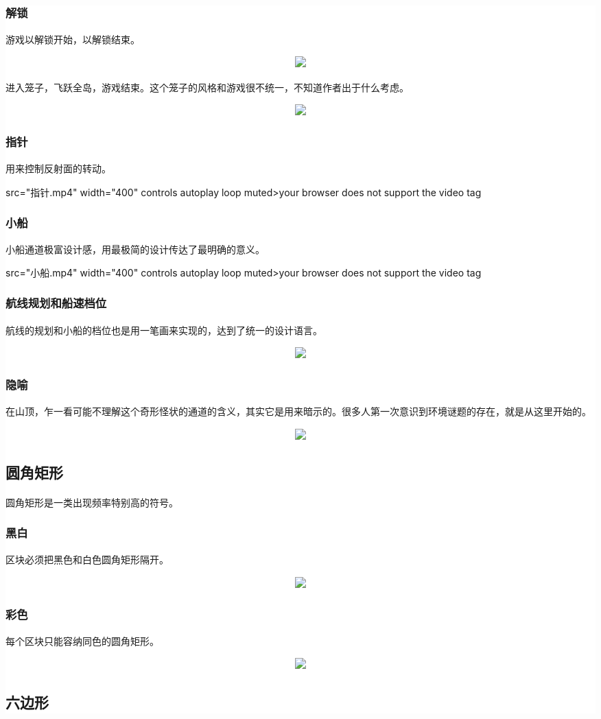 ### 解锁

游戏以解锁开始，以解锁结束。

<div style="text-align:center;"><img src="https://cdn.jsdelivr.net/gh/qingyayaya/cdn/pics/post15/解锁1.jpg" width="400"/></div>

进入笼子，飞跃全岛，游戏结束。这个笼子的风格和游戏很不统一，不知道作者出于什么考虑。

<div style="text-align:center;"><img src="https://cdn.jsdelivr.net/gh/qingyayaya/cdn/pics/post15/解锁2.jpg" width="400"/></div>

### 指针

用来控制反射面的转动。

src="指针.mp4" width="400" controls autoplay loop muted>your browser does not support the video tag</video>

### 小船

小船通道极富设计感，用最极简的设计传达了最明确的意义。

src="小船.mp4" width="400" controls autoplay loop muted>your browser does not support the video tag</video>

### 航线规划和船速档位

航线的规划和小船的档位也是用一笔画来实现的，达到了统一的设计语言。

<div style="text-align:center;"><img src="https://cdn.jsdelivr.net/gh/qingyayaya/cdn/pics/post15/航线规划.jpg" width="400"/></div>

### 隐喻

在山顶，乍一看可能不理解这个奇形怪状的通道的含义，其实它是用来暗示的。很多人第一次意识到环境谜题的存在，就是从这里开始的。

<div style="text-align:center;"><img src="https://cdn.jsdelivr.net/gh/qingyayaya/cdn/pics/post15/隐喻型.jpg" width="400"/></div>

## 圆角矩形

圆角矩形是一类出现频率特别高的符号。

### 黑白

区块必须把黑色和白色圆角矩形隔开。

<div style="text-align:center;"><img src="https://cdn.jsdelivr.net/gh/qingyayaya/cdn/pics/post15/圆角黑白.jpg" width="400"/></div>

### 彩色

每个区块只能容纳同色的圆角矩形。

<div style="text-align:center;"><img src="https://cdn.jsdelivr.net/gh/qingyayaya/cdn/pics/post15/圆角彩色.jpg" width="400"/></div>

## 六边形
